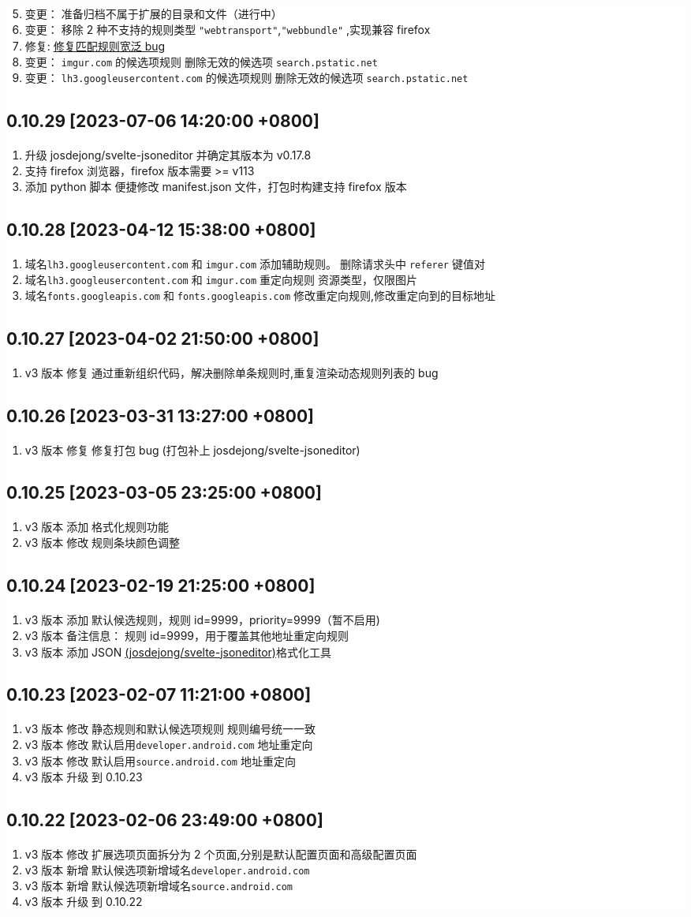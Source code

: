 5. 变更： 准备归档不属于扩展的目录和文件（进行中）
6. 变更： 移除 2 种不支持的规则类型 `"webtransport"`,`"webbundle"` ,实现兼容 firefox
7. 修复: [修复匹配规则宽泛 bug](https://github.com/justjavac/ReplaceGoogleCDN/issues/182)
8. 变更： `imgur.com` 的候选项规则 删除无效的候选项 `search.pstatic.net`
9. 变更： `lh3.googleusercontent.com` 的候选项规则 删除无效的候选项 `search.pstatic.net`

## 0.10.29 [2023-07-06 14:20:00 +0800]

1. 升级 josdejong/svelte-jsoneditor 并确定其版本为 v0.17.8
2. 支持 firefox 浏览器，firefox 版本需要 >= v113
3. 添加 python 脚本 便捷修改 manifest.json 文件，打包时构建支持 firefox 版本

## 0.10.28 [2023-04-12 15:38:00 +0800]

1. 域名`lh3.googleusercontent.com` 和 `imgur.com` 添加辅助规则。 删除请求头中 `referer` 键值对
2. 域名`lh3.googleusercontent.com` 和 `imgur.com` 重定向规则 资源类型，仅限图片
3. 域名`fonts.googleapis.com` 和 `fonts.googleapis.com` 修改重定向规则,修改重定向到的目标地址

## 0.10.27 [2023-04-02 21:50:00 +0800]

1. v3 版本 修复 通过重新组织代码，解决删除单条规则时,重复渲染动态规则列表的 bug

## 0.10.26 [2023-03-31 13:27:00 +0800]

1. v3 版本 修复 修复打包 bug (打包补上 josdejong/svelte-jsoneditor)

## 0.10.25 [2023-03-05 23:25:00 +0800]

1. v3 版本 添加 格式化规则功能
2. v3 版本 修改 规则条块颜色调整

## 0.10.24 [2023-02-19 21:25:00 +0800]

1. v3 版本 添加 默认候选规则，规则 id=9999，priority=9999（暂不启用)
2. v3 版本 备注信息： 规则 id=9999，用于覆盖其他地址重定向规则
3. v3 版本 添加 JSON [(josdejong/svelte-jsoneditor)](https://github.com/josdejong/svelte-jsoneditor)格式化工具

## 0.10.23 [2023-02-07 11:21:00 +0800]

1. v3 版本 修改 静态规则和默认候选项规则 规则编号统一一致
1. v3 版本 修改 默认启用`developer.android.com` 地址重定向
1. v3 版本 修改 默认启用`source.android.com` 地址重定向
1. v3 版本 升级 到 0.10.23

## 0.10.22 [2023-02-06 23:49:00 +0800]

1. v3 版本 修改 扩展选项页面拆分为 2 个页面,分别是默认配置页面和高级配置页面
1. v3 版本 新增 默认候选项新增域名`developer.android.com`
1. v3 版本 新增 默认候选项新增域名`source.android.com`
1. v3 版本 升级 到 0.10.22
